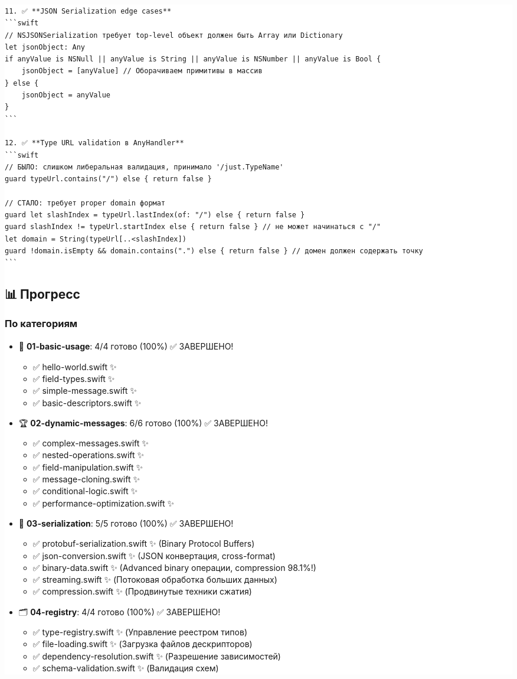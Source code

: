     11. ✅ **JSON Serialization edge cases**
    ```swift
    // NSJSONSerialization требует top-level объект должен быть Array или Dictionary
    let jsonObject: Any
    if anyValue is NSNull || anyValue is String || anyValue is NSNumber || anyValue is Bool {
        jsonObject = [anyValue] // Оборачиваем примитивы в массив
    } else {
        jsonObject = anyValue
    }
    ```

    12. ✅ **Type URL validation в AnyHandler**
    ```swift
    // БЫЛО: слишком либеральная валидация, принимало '/just.TypeName'
    guard typeUrl.contains("/") else { return false }

    // СТАЛО: требует proper domain формат
    guard let slashIndex = typeUrl.lastIndex(of: "/") else { return false }
    guard slashIndex != typeUrl.startIndex else { return false } // не может начинаться с "/"
    let domain = String(typeUrl[..<slashIndex])
    guard !domain.isEmpty && domain.contains(".") else { return false } // домен должен содержать точку
    ```

## 📊 Прогресс

### По категориям
- 🔰 **01-basic-usage**: 4/4 готово (100%) ✅ ЗАВЕРШЕНО!
  - ✅ hello-world.swift ✨
  - ✅ field-types.swift ✨
  - ✅ simple-message.swift ✨
  - ✅ basic-descriptors.swift ✨

- 🏆 **02-dynamic-messages**: 6/6 готово (100%) ✅ ЗАВЕРШЕНО!
  - ✅ complex-messages.swift ✨
  - ✅ nested-operations.swift ✨
  - ✅ field-manipulation.swift ✨
  - ✅ message-cloning.swift ✨
  - ✅ conditional-logic.swift ✨
  - ✅ performance-optimization.swift ✨

- 💾 **03-serialization**: 5/5 готово (100%) ✅ ЗАВЕРШЕНО!
  - ✅ protobuf-serialization.swift ✨ (Binary Protocol Buffers)
  - ✅ json-conversion.swift ✨ (JSON конвертация, cross-format)
  - ✅ binary-data.swift ✨ (Advanced binary операции, compression 98.1%!) 
  - ✅ streaming.swift ✨ (Потоковая обработка больших данных)
  - ✅ compression.swift ✨ (Продвинутые техники сжатия)

- 🗂 **04-registry**: 4/4 готово (100%) ✅ ЗАВЕРШЕНО!
  - ✅ type-registry.swift ✨ (Управление реестром типов)
  - ✅ file-loading.swift ✨ (Загрузка файлов дескрипторов)
  - ✅ dependency-resolution.swift ✨ (Разрешение зависимостей)
  - ✅ schema-validation.swift ✨ (Валидация схем)
